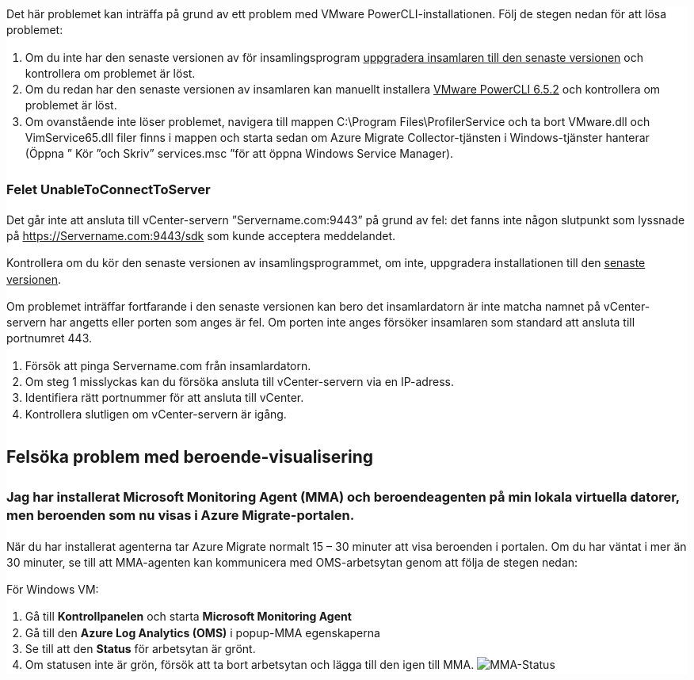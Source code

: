 Det här problemet kan inträffa på grund av ett problem med VMware PowerCLI-installationen. Följ de stegen nedan för att lösa problemet:

1. Om du inte har den senaste versionen av för insamlingsprogram [uppgradera insamlaren till den senaste versionen](https://aka.ms/migrate/col/checkforupdates) och kontrollera om problemet är löst.
2. Om du redan har den senaste versionen av insamlaren kan manuellt installera [VMware PowerCLI 6.5.2](https://www.powershellgallery.com/packages/VMware.PowerCLI/6.5.2.6268016) och kontrollera om problemet är löst.
3. Om ovanstående inte löser problemet, navigera till mappen C:\Program Files\ProfilerService och ta bort VMware.dll och VimService65.dll filer finns i mappen och starta sedan om Azure Migrate Collector-tjänsten i Windows-tjänster hanterar (Öppna ” Kör ”och Skriv” services.msc ”för att öppna Windows Service Manager).

### <a name="error-unabletoconnecttoserver"></a>Felet UnableToConnectToServer

Det går inte att ansluta till vCenter-servern ”Servername.com:9443” på grund av fel: det fanns inte någon slutpunkt som lyssnade på https://Servername.com:9443/sdk som kunde acceptera meddelandet.

Kontrollera om du kör den senaste versionen av insamlingsprogrammet, om inte, uppgradera installationen till den [senaste versionen](https://docs.microsoft.com/azure/migrate/concepts-collector#how-to-upgrade-collector).

Om problemet inträffar fortfarande i den senaste versionen kan bero det insamlardatorn är inte matcha namnet på vCenter-servern har angetts eller porten som anges är fel. Om porten inte anges försöker insamlaren som standard att ansluta till portnumret 443.

1. Försök att pinga Servername.com från insamlardatorn.
2. Om steg 1 misslyckas kan du försöka ansluta till vCenter-servern via en IP-adress.
3. Identifiera rätt portnummer för att ansluta till vCenter.
4. Kontrollera slutligen om vCenter-servern är igång.

## <a name="troubleshoot-dependency-visualization-issues"></a>Felsöka problem med beroende-visualisering

### <a name="i-installed-the-microsoft-monitoring-agent-mma-and-the-dependency-agent-on-my-on-premises-vms-but-the-dependencies-are-now-showing-up-in-the-azure-migrate-portal"></a>Jag har installerat Microsoft Monitoring Agent (MMA) och beroendeagenten på min lokala virtuella datorer, men beroenden som nu visas i Azure Migrate-portalen.

När du har installerat agenterna tar Azure Migrate normalt 15 – 30 minuter att visa beroenden i portalen. Om du har väntat i mer än 30 minuter, se till att MMA-agenten kan kommunicera med OMS-arbetsytan genom att följa de stegen nedan:

För Windows VM:
1. Gå till **Kontrollpanelen** och starta **Microsoft Monitoring Agent**
2. Gå till den **Azure Log Analytics (OMS)** i popup-MMA egenskaperna
3. Se till att den **Status** för arbetsytan är grönt.
4. Om statusen inte är grön, försök att ta bort arbetsytan och lägga till den igen till MMA.
        ![MMA-Status](./media/troubleshooting-general/mma-status.png)
